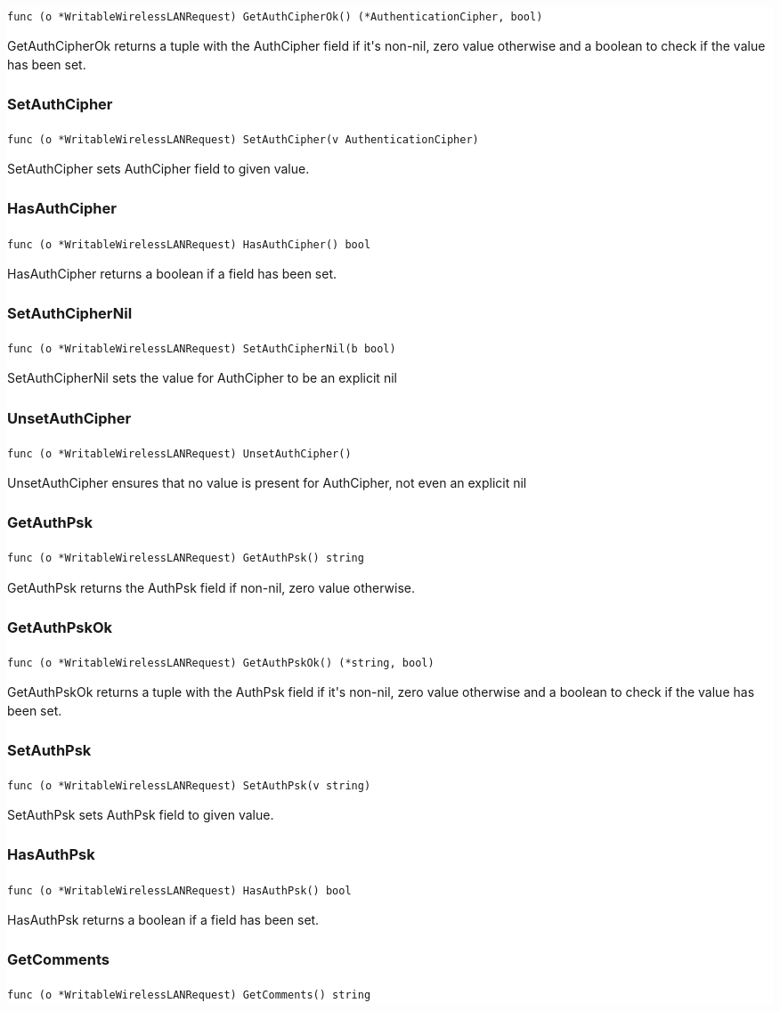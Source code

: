 `func (o *WritableWirelessLANRequest) GetAuthCipherOk() (*AuthenticationCipher, bool)`

GetAuthCipherOk returns a tuple with the AuthCipher field if it's non-nil, zero value otherwise
and a boolean to check if the value has been set.

### SetAuthCipher

`func (o *WritableWirelessLANRequest) SetAuthCipher(v AuthenticationCipher)`

SetAuthCipher sets AuthCipher field to given value.

### HasAuthCipher

`func (o *WritableWirelessLANRequest) HasAuthCipher() bool`

HasAuthCipher returns a boolean if a field has been set.

### SetAuthCipherNil

`func (o *WritableWirelessLANRequest) SetAuthCipherNil(b bool)`

 SetAuthCipherNil sets the value for AuthCipher to be an explicit nil

### UnsetAuthCipher
`func (o *WritableWirelessLANRequest) UnsetAuthCipher()`

UnsetAuthCipher ensures that no value is present for AuthCipher, not even an explicit nil
### GetAuthPsk

`func (o *WritableWirelessLANRequest) GetAuthPsk() string`

GetAuthPsk returns the AuthPsk field if non-nil, zero value otherwise.

### GetAuthPskOk

`func (o *WritableWirelessLANRequest) GetAuthPskOk() (*string, bool)`

GetAuthPskOk returns a tuple with the AuthPsk field if it's non-nil, zero value otherwise
and a boolean to check if the value has been set.

### SetAuthPsk

`func (o *WritableWirelessLANRequest) SetAuthPsk(v string)`

SetAuthPsk sets AuthPsk field to given value.

### HasAuthPsk

`func (o *WritableWirelessLANRequest) HasAuthPsk() bool`

HasAuthPsk returns a boolean if a field has been set.

### GetComments

`func (o *WritableWirelessLANRequest) GetComments() string`
